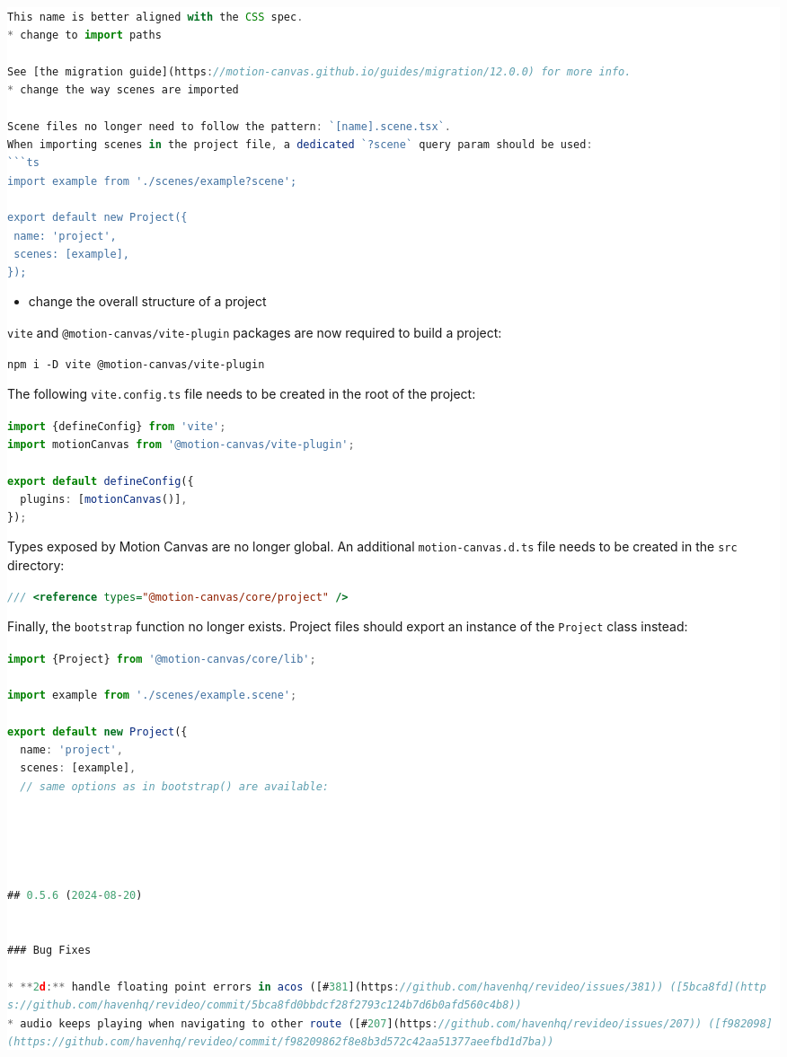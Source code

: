  ```ts
This name is better aligned with the CSS spec.
* change to import paths

See [the migration guide](https://motion-canvas.github.io/guides/migration/12.0.0) for more info.
* change the way scenes are imported

Scene files no longer need to follow the pattern: `[name].scene.tsx`.
When importing scenes in the project file, a dedicated `?scene` query param should be used:
```ts
import example from './scenes/example?scene';

export default new Project({
  name: 'project',
  scenes: [example],
});
```
* change the overall structure of a project

`vite` and `@motion-canvas/vite-plugin` packages are now required to build a project:
```
npm i -D vite @motion-canvas/vite-plugin
```
The following `vite.config.ts` file needs to be created in the root of the project:
```ts
import {defineConfig} from 'vite';
import motionCanvas from '@motion-canvas/vite-plugin';

export default defineConfig({
  plugins: [motionCanvas()],
});
```

Types exposed by Motion Canvas are no longer global.
An additional `motion-canvas.d.ts` file needs to be created in the `src` directory:
```ts
/// <reference types="@motion-canvas/core/project" />
```

 Finally, the `bootstrap` function no longer exists.
 Project files should export an instance of the `Project` class instead:
 ```ts
 import {Project} from '@motion-canvas/core/lib';

 import example from './scenes/example.scene';

 export default new Project({
   name: 'project',
   scenes: [example],
   // same options as in bootstrap() are available:





## 0.5.6 (2024-08-20)


### Bug Fixes

* **2d:** handle floating point errors in acos ([#381](https://github.com/havenhq/revideo/issues/381)) ([5bca8fd](https://github.com/havenhq/revideo/commit/5bca8fd0bbdcf28f2793c124b7d6b0afd560c4b8))
* audio keeps playing when navigating to other route ([#207](https://github.com/havenhq/revideo/issues/207)) ([f982098](https://github.com/havenhq/revideo/commit/f98209862f8e8b3d572c42aa51377aeefbd1d7ba))
 ```